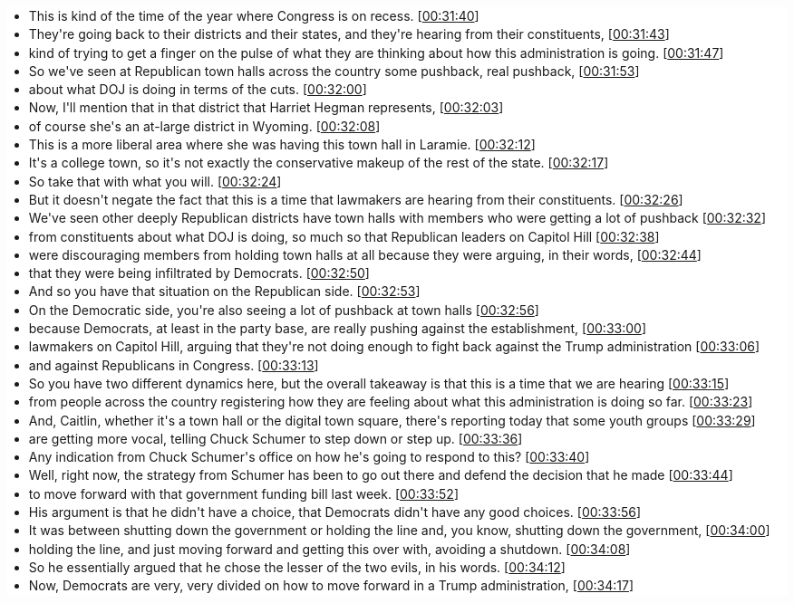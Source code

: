 *  This is kind of the time of the year where Congress is on recess. [[00:31:40](https://www.youtube.com/watch?v=erKbZwoGMIY&t=1900.58s)]
*  They're going back to their districts and their states, and they're hearing from their constituents, [[00:31:43](https://www.youtube.com/watch?v=erKbZwoGMIY&t=1903.58s)]
*  kind of trying to get a finger on the pulse of what they are thinking about how this administration is going. [[00:31:47](https://www.youtube.com/watch?v=erKbZwoGMIY&t=1907.58s)]
*  So we've seen at Republican town halls across the country some pushback, real pushback, [[00:31:53](https://www.youtube.com/watch?v=erKbZwoGMIY&t=1913.58s)]
*  about what DOJ is doing in terms of the cuts. [[00:32:00](https://www.youtube.com/watch?v=erKbZwoGMIY&t=1920.58s)]
*  Now, I'll mention that in that district that Harriet Hegman represents, [[00:32:03](https://www.youtube.com/watch?v=erKbZwoGMIY&t=1923.58s)]
*  of course she's an at-large district in Wyoming. [[00:32:08](https://www.youtube.com/watch?v=erKbZwoGMIY&t=1928.58s)]
*  This is a more liberal area where she was having this town hall in Laramie. [[00:32:12](https://www.youtube.com/watch?v=erKbZwoGMIY&t=1932.58s)]
*  It's a college town, so it's not exactly the conservative makeup of the rest of the state. [[00:32:17](https://www.youtube.com/watch?v=erKbZwoGMIY&t=1937.58s)]
*  So take that with what you will. [[00:32:24](https://www.youtube.com/watch?v=erKbZwoGMIY&t=1944.58s)]
*  But it doesn't negate the fact that this is a time that lawmakers are hearing from their constituents. [[00:32:26](https://www.youtube.com/watch?v=erKbZwoGMIY&t=1946.58s)]
*  We've seen other deeply Republican districts have town halls with members who were getting a lot of pushback [[00:32:32](https://www.youtube.com/watch?v=erKbZwoGMIY&t=1952.58s)]
*  from constituents about what DOJ is doing, so much so that Republican leaders on Capitol Hill [[00:32:38](https://www.youtube.com/watch?v=erKbZwoGMIY&t=1958.58s)]
*  were discouraging members from holding town halls at all because they were arguing, in their words, [[00:32:44](https://www.youtube.com/watch?v=erKbZwoGMIY&t=1964.58s)]
*  that they were being infiltrated by Democrats. [[00:32:50](https://www.youtube.com/watch?v=erKbZwoGMIY&t=1970.58s)]
*  And so you have that situation on the Republican side. [[00:32:53](https://www.youtube.com/watch?v=erKbZwoGMIY&t=1973.58s)]
*  On the Democratic side, you're also seeing a lot of pushback at town halls [[00:32:56](https://www.youtube.com/watch?v=erKbZwoGMIY&t=1976.58s)]
*  because Democrats, at least in the party base, are really pushing against the establishment, [[00:33:00](https://www.youtube.com/watch?v=erKbZwoGMIY&t=1980.58s)]
*  lawmakers on Capitol Hill, arguing that they're not doing enough to fight back against the Trump administration [[00:33:06](https://www.youtube.com/watch?v=erKbZwoGMIY&t=1986.58s)]
*  and against Republicans in Congress. [[00:33:13](https://www.youtube.com/watch?v=erKbZwoGMIY&t=1993.58s)]
*  So you have two different dynamics here, but the overall takeaway is that this is a time that we are hearing [[00:33:15](https://www.youtube.com/watch?v=erKbZwoGMIY&t=1995.58s)]
*  from people across the country registering how they are feeling about what this administration is doing so far. [[00:33:23](https://www.youtube.com/watch?v=erKbZwoGMIY&t=2003.58s)]
*  And, Caitlin, whether it's a town hall or the digital town square, there's reporting today that some youth groups [[00:33:29](https://www.youtube.com/watch?v=erKbZwoGMIY&t=2009.58s)]
*  are getting more vocal, telling Chuck Schumer to step down or step up. [[00:33:36](https://www.youtube.com/watch?v=erKbZwoGMIY&t=2016.58s)]
*  Any indication from Chuck Schumer's office on how he's going to respond to this? [[00:33:40](https://www.youtube.com/watch?v=erKbZwoGMIY&t=2020.58s)]
*  Well, right now, the strategy from Schumer has been to go out there and defend the decision that he made [[00:33:44](https://www.youtube.com/watch?v=erKbZwoGMIY&t=2024.58s)]
*  to move forward with that government funding bill last week. [[00:33:52](https://www.youtube.com/watch?v=erKbZwoGMIY&t=2032.58s)]
*  His argument is that he didn't have a choice, that Democrats didn't have any good choices. [[00:33:56](https://www.youtube.com/watch?v=erKbZwoGMIY&t=2036.58s)]
*  It was between shutting down the government or holding the line and, you know, shutting down the government, [[00:34:00](https://www.youtube.com/watch?v=erKbZwoGMIY&t=2040.58s)]
*  holding the line, and just moving forward and getting this over with, avoiding a shutdown. [[00:34:08](https://www.youtube.com/watch?v=erKbZwoGMIY&t=2048.58s)]
*  So he essentially argued that he chose the lesser of the two evils, in his words. [[00:34:12](https://www.youtube.com/watch?v=erKbZwoGMIY&t=2052.58s)]
*  Now, Democrats are very, very divided on how to move forward in a Trump administration, [[00:34:17](https://www.youtube.com/watch?v=erKbZwoGMIY&t=2057.58s)]